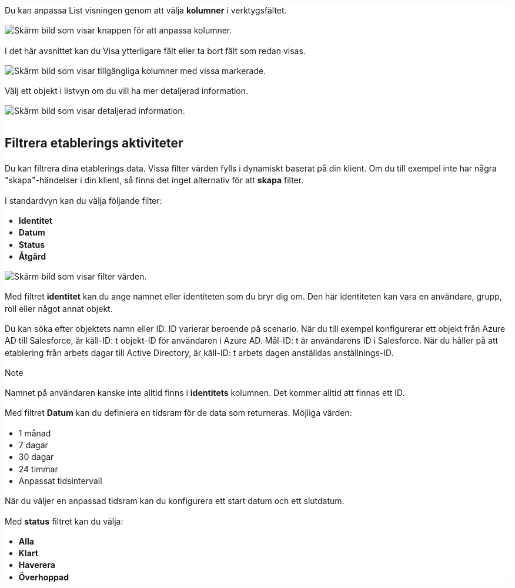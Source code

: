 Du kan anpassa List visningen genom att välja **kolumner** i verktygsfältet.

![Skärm bild som visar knappen för att anpassa kolumner.](./media/concept-provisioning-logs/column-chooser.png "Kolumn väljare")

I det här avsnittet kan du Visa ytterligare fält eller ta bort fält som redan visas.

![Skärm bild som visar tillgängliga kolumner med vissa markerade.](./media/concept-provisioning-logs/available-columns.png "Tillgängliga kolumner")

Välj ett objekt i listvyn om du vill ha mer detaljerad information.

![Skärm bild som visar detaljerad information.](./media/concept-provisioning-logs/steps.png "Filtrera")


## <a name="filter-provisioning-activities"></a>Filtrera etablerings aktiviteter

Du kan filtrera dina etablerings data. Vissa filter värden fylls i dynamiskt baserat på din klient. Om du till exempel inte har några "skapa"-händelser i din klient, så finns det inget alternativ för att **skapa** filter.

I standardvyn kan du välja följande filter:

- **Identitet**
- **Datum**
- **Status**
- **Åtgärd**


![Skärm bild som visar filter värden.](./media/concept-provisioning-logs/default-filter.png "Filtrera")

Med filtret **identitet** kan du ange namnet eller identiteten som du bryr dig om. Den här identiteten kan vara en användare, grupp, roll eller något annat objekt. 

Du kan söka efter objektets namn eller ID. ID varierar beroende på scenario. När du till exempel konfigurerar ett objekt från Azure AD till Salesforce, är käll-ID: t objekt-ID för användaren i Azure AD. Mål-ID: t är användarens ID i Salesforce. När du håller på att etablering från arbets dagar till Active Directory, är käll-ID: t arbets dagen anställdas anställnings-ID. 

> [!NOTE]
> Namnet på användaren kanske inte alltid finns i **identitets** kolumnen. Det kommer alltid att finnas ett ID. 


Med filtret **Datum** kan du definiera en tidsram för de data som returneras. Möjliga värden:

- 1 månad
- 7 dagar
- 30 dagar
- 24 timmar
- Anpassat tidsintervall

När du väljer en anpassad tidsram kan du konfigurera ett start datum och ett slutdatum.

Med **status** filtret kan du välja:

- **Alla**
- **Klart**
- **Haverera**
- **Överhoppad**
